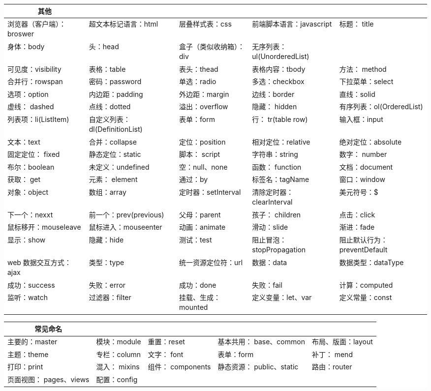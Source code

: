 | **其他**                  |                                |                         |                             |                              |
| ------------------------- | ------------------------------ | ----------------------- | --------------------------- | ---------------------------- |
| 浏览器（客户端）：broswer | 超文本标记语言：html           | 层叠样式表：css         | 前端脚本语言：javascript    | 标题： title                 |
| 身体：body                | 头：head                       | 盒子（类似收纳箱）：div | 无序列表：ul(UnorderedList) |                              |
| 可见度：visibility        | 表格：table                    | 表头：thead             | 表格内容：tbody             | 方法： method                |
| 合并行：rowspan           | 密码：password                 | 单选：radio             | 多选：checkbox              | 下拉菜单：select             |
| 选项：option              | 内边距：padding                | 外边距：margin          | 边线：border                | 直线：solid                  |
| 虚线： dashed             | 点线：dotted                   | 溢出：overflow          | 隐藏： hidden               | 有序列表：ol(OrderedList)    |
| 列表项：li(ListItem)      | 自定义列表：dl(DefinitionList) | 表单：form              | 行： tr(table row)          | 输入框：input                |
| 文本：text                | 合并：collapse                 | 定位：position          | 相对定位：relative          | 绝对定位：absolute           |
| 固定定位： fixed          | 静态定位：static               | 脚本： script           | 字符串：string              | 数字： number                |
| 布尔：boolean             | 未定义：undefined              | 空：null、none          | 函数： function             | 文档：document               |
| 获取： get                | 元素： element                 | 通过：by                | 标签名：tagName             | 窗口：window                 |
| 对象：object              | 数组：array                    | 定时器：setInterval     | 清除定时器：clearInterval   | 美元符号：$                  |
| 下一个：nexxt             | 前一个：prev(previous)         | 父母：parent            | 孩子： children             | 点击：click                  |
| 鼠标移开：mouseleave      | 鼠标进入：mouseenter           | 动画：animate           | 滑动：slide                 | 渐进：fade                   |
| 显示：show                | 隐藏：hide                     | 测试：test              | 阻止冒泡：stopPropagation   | 阻止默认行为：preventDefault |
| web 数据交互方式：ajax    | 类型：type                     | 统一资源定位符：url     | 数据：data                  | 数据类型：dataType           |
| 成功：success             | 失败：error                    | 成功：done              | 失败：fail                  | 计算：computed               |
| 监听：watch               | 过滤器：filter                 | 挂载、生成：mounted     | 定义变量：let、var          | 定义常量：const              |

| **常见命名**            |               |                   |                           |                    |
| ----------------------- | ------------- | ----------------- | ------------------------- | ------------------ |
| 主要的：master          | 模块：module  | 重置：reset       | 基本共用： base、common   | 布局、版面：layout |
| 主题：theme             | 专栏：column  | 文字： font       | 表单：form                | 补丁： mend        |
| 打印：print             | 混入： mixins | 组件： components | 静态资源： public、static | 路由：router       |
| 页面视图： pages、views | 配置：config  |                   |                           |                    |
